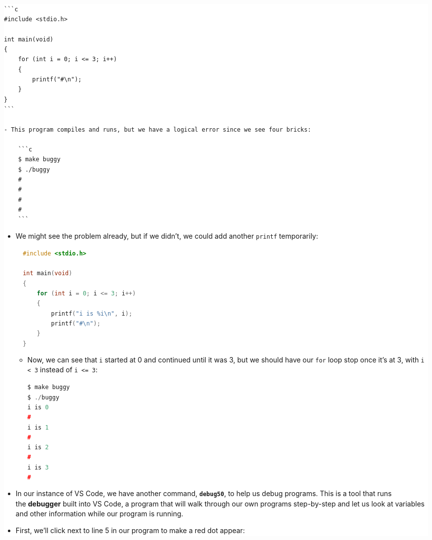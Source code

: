     ```c
    #include <stdio.h>
    
    int main(void)
    {
        for (int i = 0; i <= 3; i++)
        {
            printf("#\n");
        }
    }
    ```
    
    - This program compiles and runs, but we have a logical error since we see four bricks:
        
        ```c
        $ make buggy
        $ ./buggy
        #
        #
        #
        #
        ```
        
- We might see the problem already, but if we didn’t, we could add another `printf` temporarily:
    
    ```c
      #include <stdio.h>
    
      int main(void)
      {
          for (int i = 0; i <= 3; i++)
          {
              printf("i is %i\n", i);
              printf("#\n");
          }
      }
    ```
    
    - Now, we can see that `i` started at 0 and continued until it was 3, but we should have our `for` loop stop once it’s at 3, with `i < 3` instead of `i <= 3`:
        
        ```c
        $ make buggy
        $ ./buggy
        i is 0
        #
        i is 1
        #
        i is 2
        #
        i is 3
        #
        ```
        
- In our instance of VS Code, we have another command, **`debug50`**, to help us debug programs. This is a tool that runs the **debugger** built into VS Code, a program that will walk through our own programs step-by-step and let us look at variables and other information while our program is running.
- First, we’ll click next to line 5 in our program to make a red dot appear:
    